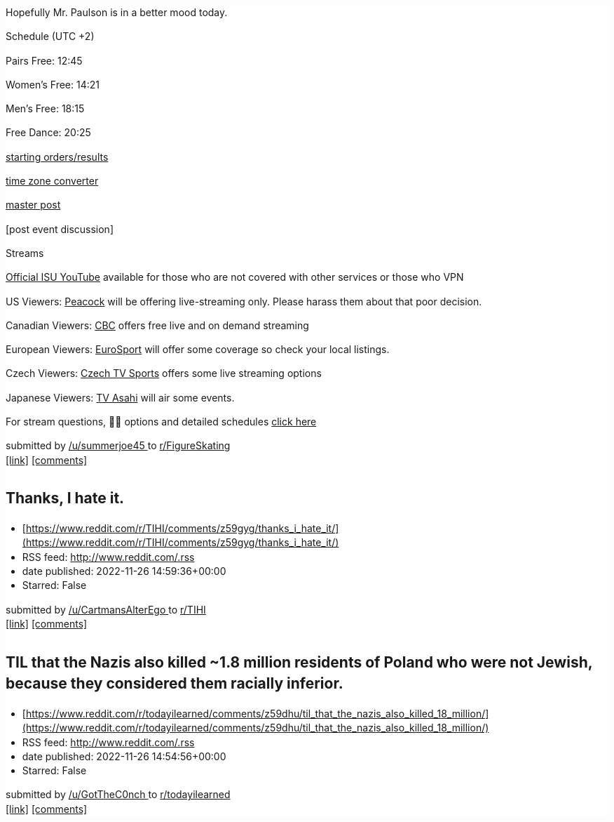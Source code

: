 <div class="md"><p>Hopefully Mr. Paulson is in a better mood today.</p> <p>Schedule (UTC +2)</p> <p>Pairs Free: 12:45</p> <p>Women’s Free: 14:21</p> <p>Men’s Free: 18:15</p> <p>Free Dance: 20:25</p> <p><a href="http://www.isuresults.com/results/season2223/gpfin2022/">starting orders/results</a></p> <p><a href="https://www.timeanddate.com/worldclock/converter.html">time zone converter</a></p> <p><a href="https://www.reddit.com/r/FigureSkating/comments/z33etp/gp_finland_live_chat_organizer/?utm_source=share&amp;utm_medium=ios_app&amp;utm_name=iossmf">master post</a></p> <p>[post event discussion]</p> <p>Streams</p> <p><a href="https://youtube.com/c/SkatingISU">Official ISU YouTube</a> available for those who are not covered with other services or those who VPN</p> <p>US Viewers: <a href="https://www.peacocktv.com/sports/skating">Peacock</a> will be offering live-streaming only. Please harass them about that poor decision.</p> <p>Canadian Viewers: <a href="https://www.cbc.ca/player/sports/live">CBC</a> offers free live and on demand streaming</p> <p>European Viewers: <a href="https://www.eurosportplayer.com/">EuroSport</a> will offer some coverage so check your local listings.</p> <p>Czech Viewers: <a href="https://www.ceskatelevize.cz/tv-program/hledani/?filtr%5Bnadtitul%5D=Krasobruslen%C3%AD">Czech TV Sports</a> offers some live streaming options </p> <p>Japanese Viewers: <a href="https://www.tv-asahi.co.jp/figure-gp2022/onair/">TV Asahi</a> will air some events.</p> <p>For stream questions, 🏴‍☠️ options and detailed schedules <a href="https://www.soyouwanttowatchfs.com/blog/2022-grand-prix-espoo-info-streaming">click here</a></p> </div> &#32; submitted by &#32; <a href="https://www.reddit.com/user/summerjoe45"> /u/summerjoe45 </a> &#32; to &#32; <a href="https://www.reddit.com/r/FigureSkating/"> r/FigureSkating </a> <br /> <span><a href="https://www.reddit.com/r/FigureSkating/comments/z59nja/gp_finland_mens_fs_live_chat/">[link]</a></span> &#32; <span><a href="https://www.reddit.com/r/FigureSkating/comments/z59nja/gp_finland_mens_fs_live_chat/">[comments]</a></span>

## Thanks, I hate it.
 - [https://www.reddit.com/r/TIHI/comments/z59gyg/thanks_i_hate_it/](https://www.reddit.com/r/TIHI/comments/z59gyg/thanks_i_hate_it/)
 - RSS feed: http://www.reddit.com/.rss
 - date published: 2022-11-26 14:59:36+00:00
 - Starred: False

&#32; submitted by &#32; <a href="https://www.reddit.com/user/CartmansAlterEgo"> /u/CartmansAlterEgo </a> &#32; to &#32; <a href="https://www.reddit.com/r/TIHI/"> r/TIHI </a> <br /> <span><a href="https://i.redd.it/to3alu8npc2a1.jpg">[link]</a></span> &#32; <span><a href="https://www.reddit.com/r/TIHI/comments/z59gyg/thanks_i_hate_it/">[comments]</a></span>

## TIL that the Nazis also killed ~1.8 million residents of Poland who were not Jewish, because they considered them racially inferior.
 - [https://www.reddit.com/r/todayilearned/comments/z59dhu/til_that_the_nazis_also_killed_18_million/](https://www.reddit.com/r/todayilearned/comments/z59dhu/til_that_the_nazis_also_killed_18_million/)
 - RSS feed: http://www.reddit.com/.rss
 - date published: 2022-11-26 14:54:56+00:00
 - Starred: False

&#32; submitted by &#32; <a href="https://www.reddit.com/user/GotTheC0nch"> /u/GotTheC0nch </a> &#32; to &#32; <a href="https://www.reddit.com/r/todayilearned/"> r/todayilearned </a> <br /> <span><a href="https://www.ushmm.org/m/pdfs/2000926-Poles.pdf">[link]</a></span> &#32; <span><a href="https://www.reddit.com/r/todayilearned/comments/z59dhu/til_that_the_nazis_also_killed_18_million/">[comments]</a></span>
